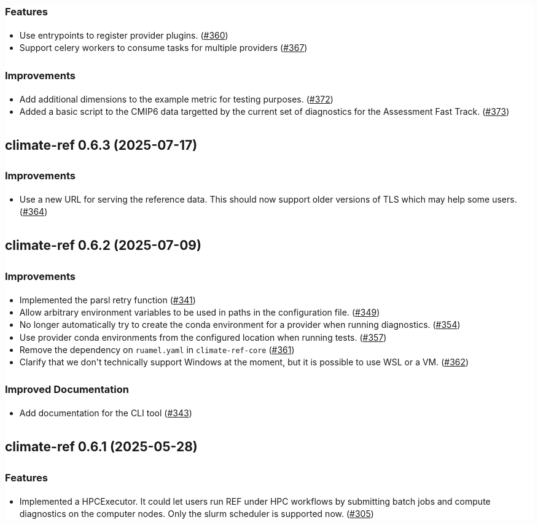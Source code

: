 ### Features

- Use entrypoints to register provider plugins. ([#360](https://github.com/Climate-REF/climate-ref/pull/360))
- Support celery workers to consume tasks for multiple providers ([#367](https://github.com/Climate-REF/climate-ref/pull/367))

### Improvements

- Add additional dimensions to the example metric for testing purposes. ([#372](https://github.com/Climate-REF/climate-ref/pull/372))
- Added a basic script to the CMIP6 data targetted by the current set of diagnostics for the Assessment Fast Track. ([#373](https://github.com/Climate-REF/climate-ref/pull/373))


## climate-ref 0.6.3 (2025-07-17)

### Improvements

- Use a new URL for serving the reference data.
  This should now support older versions of TLS which may help some users. ([#364](https://github.com/Climate-REF/climate-ref/pull/364))


## climate-ref 0.6.2 (2025-07-09)

### Improvements

- Implemented the parsl retry function ([#341](https://github.com/Climate-REF/climate-ref/pull/341))
- Allow arbitrary environment variables to be used in paths in the configuration file. ([#349](https://github.com/Climate-REF/climate-ref/pull/349))
- No longer automatically try to create the conda environment for a provider when running diagnostics. ([#354](https://github.com/Climate-REF/climate-ref/pull/354))
- Use provider conda environments from the configured location when running tests. ([#357](https://github.com/Climate-REF/climate-ref/pull/357))
- Remove the dependency on `ruamel.yaml` in `climate-ref-core` ([#361](https://github.com/Climate-REF/climate-ref/pull/361))
- Clarify that we don't technically support Windows at the moment, but it is possible to use WSL or a VM. ([#362](https://github.com/Climate-REF/climate-ref/pull/362))

### Improved Documentation

- Add documentation for the CLI tool ([#343](https://github.com/Climate-REF/climate-ref/pull/343))


## climate-ref 0.6.1 (2025-05-28)

### Features

- Implemented a HPCExecutor.
  It could let users run REF under HPC workflows by submitting batch jobs
  and compute diagnostics on the computer nodes. Only the slurm scheduler is
  supported now. ([#305](https://github.com/Climate-REF/climate-ref/pull/305))

